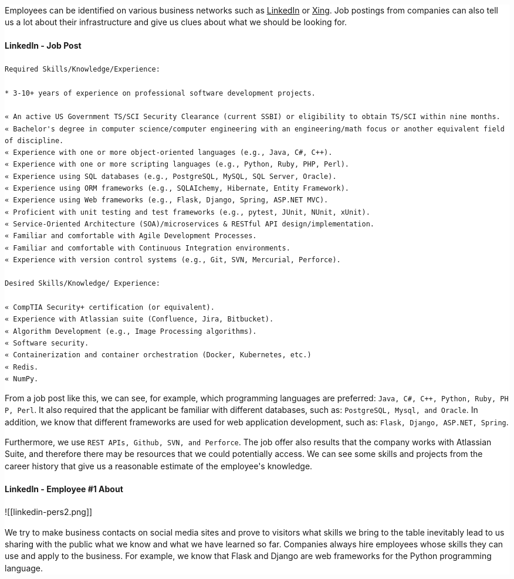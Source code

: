 Employees can be identified on various business networks such as [LinkedIn](https://www.linkedin.com/) or [Xing](https://www.xing.de/). Job postings from companies can also tell us a lot about their infrastructure and give us clues about what we should be looking for.

#### LinkedIn - Job Post

```shell-session
Required Skills/Knowledge/Experience:

* 3-10+ years of experience on professional software development projects.

« An active US Government TS/SCI Security Clearance (current SSBI) or eligibility to obtain TS/SCI within nine months.
« Bachelor's degree in computer science/computer engineering with an engineering/math focus or another equivalent field of discipline.
« Experience with one or more object-oriented languages (e.g., Java, C#, C++).
« Experience with one or more scripting languages (e.g., Python, Ruby, PHP, Perl).
« Experience using SQL databases (e.g., PostgreSQL, MySQL, SQL Server, Oracle).
« Experience using ORM frameworks (e.g., SQLAIchemy, Hibernate, Entity Framework).
« Experience using Web frameworks (e.g., Flask, Django, Spring, ASP.NET MVC).
« Proficient with unit testing and test frameworks (e.g., pytest, JUnit, NUnit, xUnit).
« Service-Oriented Architecture (SOA)/microservices & RESTful API design/implementation.
« Familiar and comfortable with Agile Development Processes.
« Familiar and comfortable with Continuous Integration environments.
« Experience with version control systems (e.g., Git, SVN, Mercurial, Perforce).

Desired Skills/Knowledge/ Experience:

« CompTIA Security+ certification (or equivalent).
« Experience with Atlassian suite (Confluence, Jira, Bitbucket).
« Algorithm Development (e.g., Image Processing algorithms).
« Software security.
« Containerization and container orchestration (Docker, Kubernetes, etc.)
« Redis.
« NumPy.
```

From a job post like this, we can see, for example, which programming languages are preferred: `Java, C#, C++, Python, Ruby, PHP, Perl`. It also required that the applicant be familiar with different databases, such as: `PostgreSQL, Mysql, and Oracle`. In addition, we know that different frameworks are used for web application development, such as: `Flask, Django, ASP.NET, Spring`.

Furthermore, we use `REST APIs, Github, SVN, and Perforce`. The job offer also results that the company works with Atlassian Suite, and therefore there may be resources that we could potentially access. We can see some skills and projects from the career history that give us a reasonable estimate of the employee's knowledge.

#### LinkedIn - Employee #1 About

![[linkedin-pers2.png]]

We try to make business contacts on social media sites and prove to visitors what skills we bring to the table inevitably lead to us sharing with the public what we know and what we have learned so far. Companies always hire employees whose skills they can use and apply to the business. For example, we know that Flask and Django are web frameworks for the Python programming language.
